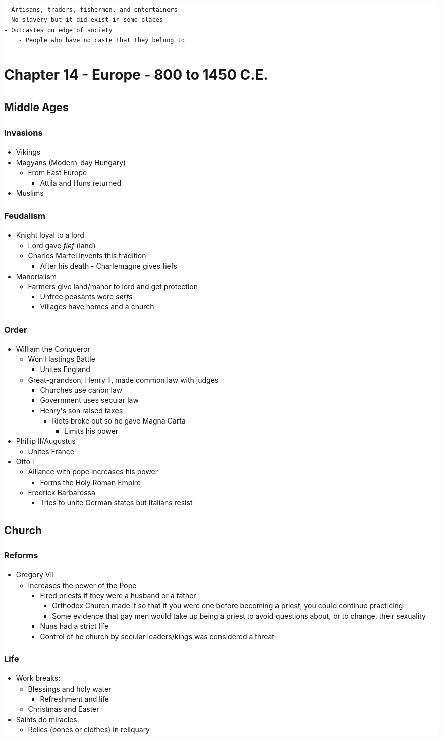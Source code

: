 	- Artisans, traders, fishermen, and entertainers
	- No slavery but it did exist in some places
	- Outcastes on edge of society
		- People who have no caste that they belong to
# Chapter 14 - Europe - 800 to 1450 C.E.
## Middle Ages
### Invasions
- Vikings
- Magyans (Modern-day Hungary)
	- From East Europe
		- Attila and Huns returned
- Muslims
### Feudalism
- Knight loyal to a lord
	- Lord gave *fief* (land)
	- Charles Martel invents this tradition
		- After his death - Charlemagne gives fiefs
- Manorialism
	- Farmers give land/manor to lord and get protection
		- Unfree peasants were *serfs*
		- Villages have homes and a church
### Order
- William the Conqueror
	- Won Hastings Battle
		- Unites England
	- Great-grandson, Henry II, made common law with judges
		- Churches use canon law
		- Government uses secular law
		- Henry's son raised taxes
			- Riots broke out so he gave Magna Carta
				- Limits his power
- Phillip II/Augustus
	- Unites France
- Otto I
	- Alliance with pope increases his power
		- Forms the Holy Roman Empire
	- Fredrick Barbarossa
		- Tries to unite German states but Italians resist
## Church
### Reforms
- Gregory VII
	- Increases the power of the Pope
		- Fired priests if they were a husband or a father
			- Orthodox Church made it so that if you were one before becoming a priest, you could continue practicing
			- Some evidence that gay men would take up being a priest to avoid questions about, or to change, their sexuality
		- Nuns had a strict life
		- Control of he church by secular leaders/kings was considered a threat
### Life
- Work breaks:
	- Blessings and holy water
		- Refreshment and life
	- Christmas and Easter
- Saints do miracles
	- Relics (bones or clothes) in reliquary